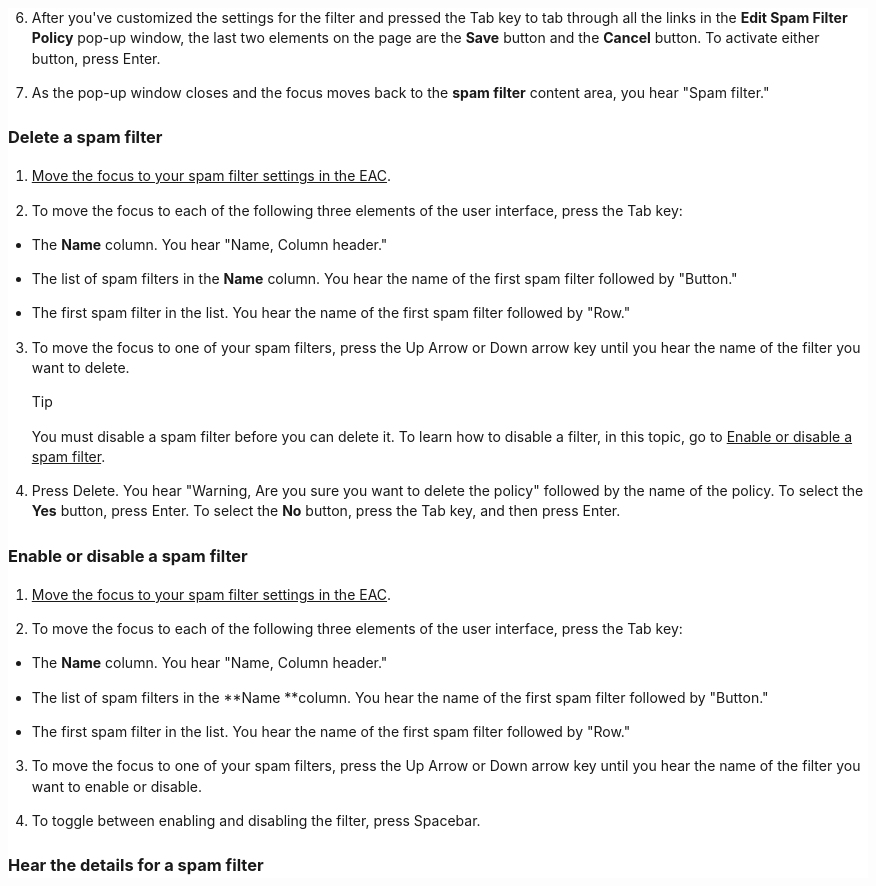 6. After you've customized the settings for the filter and pressed the Tab key to tab through all the links in the **Edit Spam Filter Policy** pop-up window, the last two elements on the page are the **Save** button and the **Cancel** button. To activate either button, press Enter. 
    
7. As the pop-up window closes and the focus moves back to the **spam filter** content area, you hear "Spam filter." 
    
### Delete a spam filter
<a name="BKMK_MoveToSpamSet"> </a>

1. [Move the focus to your spam filter settings in the EAC](use-a-screen-reader-to-manage-anti-spam-protection.md#BKMK_MoveToSpamSet).
    
2. To move the focus to each of the following three elements of the user interface, press the Tab key:
    
  - The **Name** column. You hear "Name, Column header." 
    
  - The list of spam filters in the **Name** column. You hear the name of the first spam filter followed by "Button." 
    
  - The first spam filter in the list. You hear the name of the first spam filter followed by "Row."
    
3. To move the focus to one of your spam filters, press the Up Arrow or Down arrow key until you hear the name of the filter you want to delete. 
    
    > [!TIP]
    > You must disable a spam filter before you can delete it. To learn how to disable a filter, in this topic, go to [Enable or disable a spam filter](use-a-screen-reader-to-manage-anti-spam-protection.md#BKMK_EnableFilter). 
  
4. Press Delete. You hear "Warning, Are you sure you want to delete the policy" followed by the name of the policy. To select the **Yes** button, press Enter. To select the **No** button, press the Tab key, and then press Enter. 
    
### Enable or disable a spam filter
<a name="BKMK_EnableFilter"> </a>

1. [Move the focus to your spam filter settings in the EAC](use-a-screen-reader-to-manage-anti-spam-protection.md#BKMK_MoveToSpamSet).
    
2. To move the focus to each of the following three elements of the user interface, press the Tab key:
    
  - The **Name** column. You hear "Name, Column header." 
    
  - The list of spam filters in the **Name **column. You hear the name of the first spam filter followed by "Button." 
    
  - The first spam filter in the list. You hear the name of the first spam filter followed by "Row."
    
3. To move the focus to one of your spam filters, press the Up Arrow or Down arrow key until you hear the name of the filter you want to enable or disable. 
    
4. To toggle between enabling and disabling the filter, press Spacebar.
    
### Hear the details for a spam filter
<a name="BKMK_EnableFilter"> </a>
